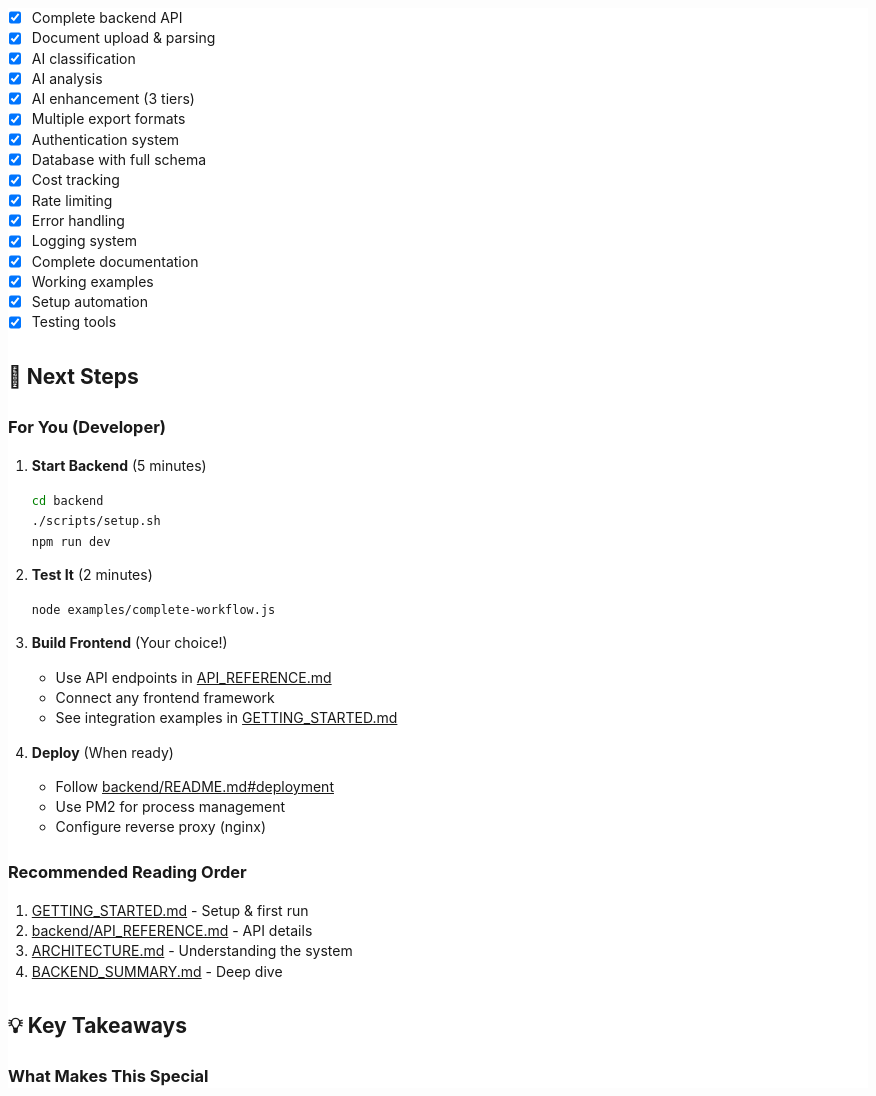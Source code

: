 - [x] Complete backend API
- [x] Document upload & parsing
- [x] AI classification
- [x] AI analysis
- [x] AI enhancement (3 tiers)
- [x] Multiple export formats
- [x] Authentication system
- [x] Database with full schema
- [x] Cost tracking
- [x] Rate limiting
- [x] Error handling
- [x] Logging system
- [x] Complete documentation
- [x] Working examples
- [x] Setup automation
- [x] Testing tools

## 🚀 Next Steps

### For You (Developer)

1. **Start Backend** (5 minutes)
   ```bash
   cd backend
   ./scripts/setup.sh
   npm run dev
   ```

2. **Test It** (2 minutes)
   ```bash
   node examples/complete-workflow.js
   ```

3. **Build Frontend** (Your choice!)
   - Use API endpoints in [API_REFERENCE.md](backend/API_REFERENCE.md)
   - Connect any frontend framework
   - See integration examples in [GETTING_STARTED.md](GETTING_STARTED.md)

4. **Deploy** (When ready)
   - Follow [backend/README.md#deployment](backend/README.md#deployment)
   - Use PM2 for process management
   - Configure reverse proxy (nginx)

### Recommended Reading Order

1. [GETTING_STARTED.md](GETTING_STARTED.md) - Setup & first run
2. [backend/API_REFERENCE.md](backend/API_REFERENCE.md) - API details
3. [ARCHITECTURE.md](ARCHITECTURE.md) - Understanding the system
4. [BACKEND_SUMMARY.md](BACKEND_SUMMARY.md) - Deep dive

## 💡 Key Takeaways

### What Makes This Special
